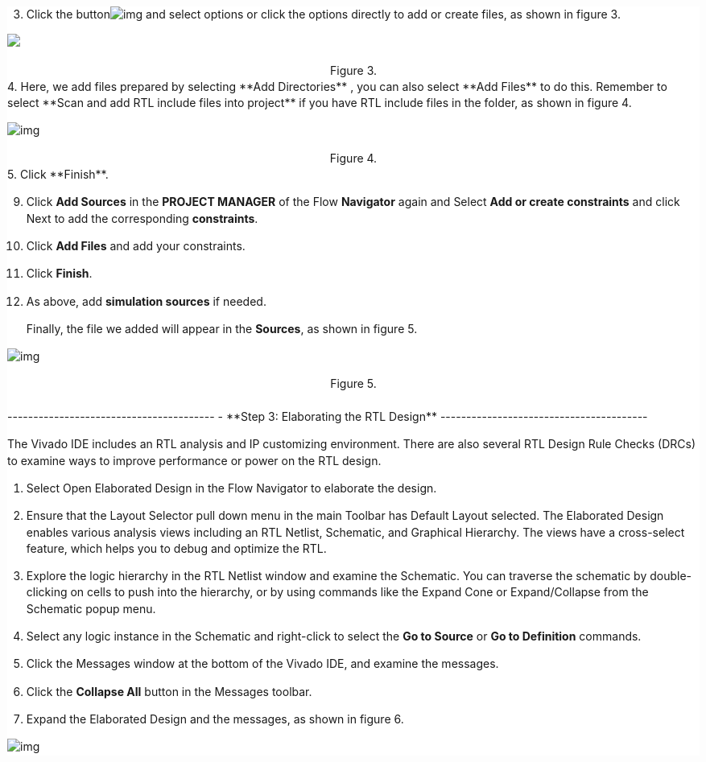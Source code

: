 3. Click the button![img](https://i.screenshot.net/0dnqqco) and select options or click the options directly to add or create files, as shown in figure 3.

![](https://i.screenshot.net/nqo47fg)

<center> Figure 3. </center>
4. Here, we add files prepared by selecting  **Add Directories** , you can also select  **Add Files**  to do this. Remember to select  **Scan and add RTL include files into project** if you have RTL include files in the folder, as shown in figure 4.

![img](https://i.screenshot.net/zm5nnt8) 

<center> Figure 4. </center>
5. Click  **Finish**.

9. Click **Add Sources** in the **PROJECT MANAGER** of the Flow **Navigator** again and Select **Add or create constraints** and click Next to add the corresponding **constraints**.

10. Click **Add Files** and add your constraints.

11. Click **Finish**.

12. As above, add **simulation sources** if needed.

    Finally, the file we added will appear in the **Sources**, as shown in figure 5.

![img](https://i.screenshot.net/neqvvc9)

<center> Figure 5. </center>
<br>
----------------------------------------
-  **Step 3: Elaborating the RTL Design**
----------------------------------------

  The Vivado IDE includes an RTL analysis and IP customizing environment. There are also several RTL Design Rule Checks (DRCs) to examine ways to improve performance or power on the RTL design.

1. Select Open Elaborated Design in the Flow Navigator to elaborate the design.

2. Ensure that the Layout Selector pull down menu in the main Toolbar has Default Layout selected. The Elaborated Design enables various analysis views including an RTL Netlist, Schematic, and Graphical Hierarchy. The views have a cross-select feature, which helps you to debug and optimize the RTL.

3. Explore the logic hierarchy in the RTL Netlist window and examine the Schematic. You can traverse the schematic by double-clicking on cells to push into the hierarchy, or by using commands like the Expand Cone or Expand/Collapse from the Schematic popup menu. 

4. Select any logic instance in the Schematic and right-click to select the **Go to Source** or **Go to Definition** commands.

5. Click the Messages window at the bottom of the Vivado IDE, and examine the messages.

6. Click the **Collapse All** button in the Messages toolbar.

7. Expand the Elaborated Design and the messages, as shown in figure 6.

![img](https://i.screenshot.net/5pe00t7)
